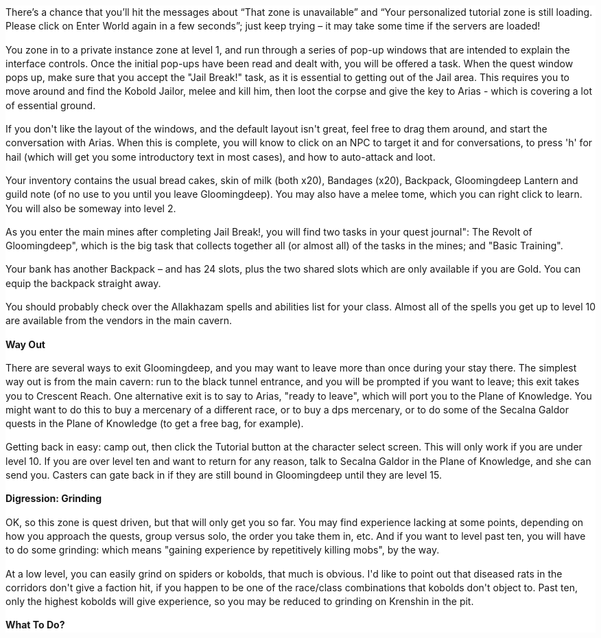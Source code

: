 There’s a chance that you’ll hit the messages about “That zone is unavailable” and “Your personalized tutorial zone is still loading. Please click on Enter World again in a few seconds”; just keep trying – it may take some time if the servers are loaded!

You zone in to a private instance zone at level 1, and run through a series of pop-up windows that are intended to explain the interface controls. Once the initial pop-ups have been read and dealt with, you will be offered a task.  When the quest window pops up, make sure that you accept the "Jail Break!" task, as it is essential to getting out of the Jail area.  This requires you to move around and find the Kobold Jailor, melee and kill him, then loot the corpse and give the key to Arias - which is covering a lot of essential ground.

If you don't like the layout of the windows, and the default layout isn't great, feel free to drag them around, and start the conversation with Arias.  When this is complete, you will know to click on an NPC to target it and for conversations, to press 'h' for hail (which will get you some introductory text in most cases), and how to auto-attack and loot.

Your inventory contains the usual bread cakes, skin of milk (both x20), Bandages (x20), Backpack, Gloomingdeep Lantern and guild note (of no use to you until you leave Gloomingdeep). You may also have a melee tome, which you can right click to learn.  You will also be someway into level 2.

As you enter the main mines after completing Jail Break!, you will find two tasks in your quest journal": The Revolt of Gloomingdeep", which is the big task that collects together all (or almost all) of the tasks in the mines; and "Basic Training".

Your bank has another Backpack – and has 24 slots, plus the two shared slots which are only available if you are Gold. You can equip the backpack straight away.

You should probably check over the Allakhazam spells and abilities list for your class.  Almost all of the spells you get up to level 10 are available from the vendors in the main cavern.

**Way Out**

There are several ways to exit Gloomingdeep, and you may want to leave more than once during your stay there.  The simplest way out is from the main cavern: run to the black tunnel entrance, and you will be prompted if you want to leave; this exit takes you to Crescent Reach.  One alternative exit is to say to Arias, "ready to leave", which will port you to the Plane of Knowledge.  You might want to do this to buy a mercenary of a different race, or to buy a dps mercenary, or to do some of the Secalna Galdor quests in the Plane of Knowledge (to get a free bag, for example).

Getting back in easy: camp out, then click the Tutorial button at the character select screen.  This will only work if you are under level 10.  If you are over level ten and want to return for any reason, talk to Secalna Galdor in the Plane of Knowledge, and she can send you.  Casters can gate back in if they are still bound in Gloomingdeep until they are level 15.

**Digression: Grinding**

OK, so this zone is quest driven, but that will only get you so far.  You may find experience lacking at some points, depending on how you approach the quests, group versus solo, the order you take them in, etc.  And if you want to level past ten, you will have to do some grinding: which means "gaining experience by repetitively killing mobs", by the way.

At a low level, you can easily grind on spiders or kobolds, that much is obvious.  I'd like to point out that diseased rats in the corridors don't give a faction hit, if you happen to be one of the race/class combinations that kobolds don't object to.  Past ten, only the highest kobolds will give experience, so you may be reduced to grinding on Krenshin in the pit.

**What To Do?**
